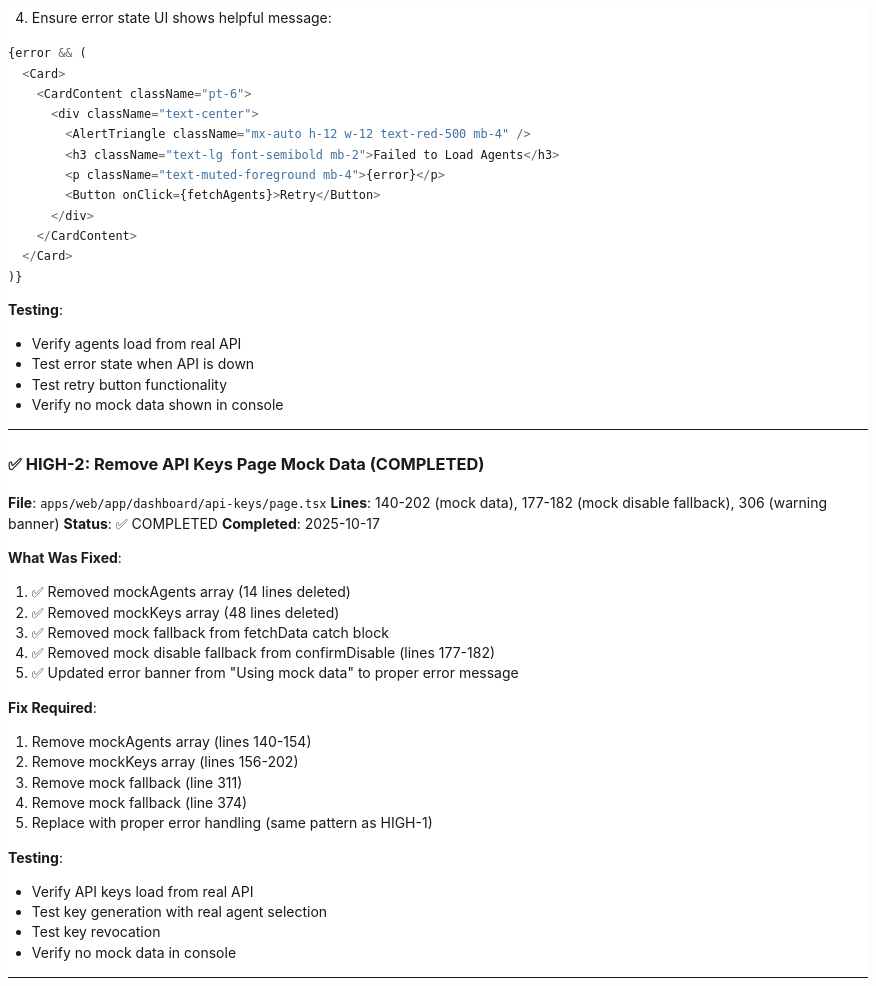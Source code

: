 4. Ensure error state UI shows helpful message:

```typescript
{error && (
  <Card>
    <CardContent className="pt-6">
      <div className="text-center">
        <AlertTriangle className="mx-auto h-12 w-12 text-red-500 mb-4" />
        <h3 className="text-lg font-semibold mb-2">Failed to Load Agents</h3>
        <p className="text-muted-foreground mb-4">{error}</p>
        <Button onClick={fetchAgents}>Retry</Button>
      </div>
    </CardContent>
  </Card>
)}
```

**Testing**:

- Verify agents load from real API
- Test error state when API is down
- Test retry button functionality
- Verify no mock data shown in console

---

### ✅ HIGH-2: Remove API Keys Page Mock Data (COMPLETED)

**File**: `apps/web/app/dashboard/api-keys/page.tsx`
**Lines**: 140-202 (mock data), 177-182 (mock disable fallback), 306 (warning banner)
**Status**: ✅ COMPLETED
**Completed**: 2025-10-17

**What Was Fixed**:

1. ✅ Removed mockAgents array (14 lines deleted)
2. ✅ Removed mockKeys array (48 lines deleted)
3. ✅ Removed mock fallback from fetchData catch block
4. ✅ Removed mock disable fallback from confirmDisable (lines 177-182)
5. ✅ Updated error banner from "Using mock data" to proper error message

**Fix Required**:

1. Remove mockAgents array (lines 140-154)
2. Remove mockKeys array (lines 156-202)
3. Remove mock fallback (line 311)
4. Remove mock fallback (line 374)
5. Replace with proper error handling (same pattern as HIGH-1)

**Testing**:

- Verify API keys load from real API
- Test key generation with real agent selection
- Test key revocation
- Verify no mock data in console

---
